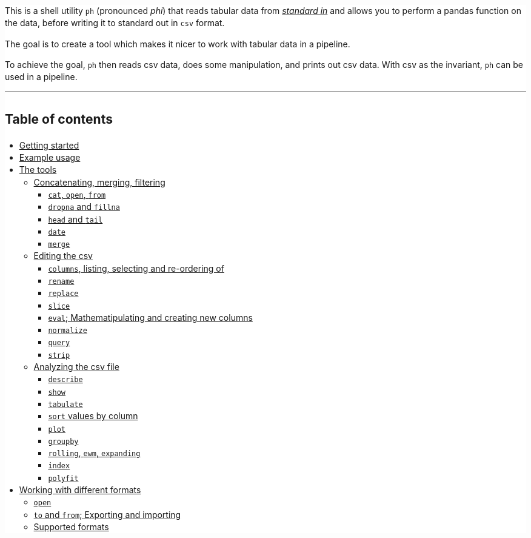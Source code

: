 This is a shell utility `ph` (pronounced _phi_)
that reads tabular data from
[_standard in_](https://en.wikipedia.org/wiki/Standard_streams#Standard_input_(stdin))
and allows
you to perform a pandas function on the data, before writing it to standard out
in `csv` format.

The goal is to create a tool which makes it nicer to work with tabular data in a
pipeline.

To achieve the goal, `ph` then reads csv data, does some manipulation,
and prints out csv data.  With csv as the invariant, `ph` can be used in
a pipeline.


---
## Table of contents

* [Getting started](#getting-started)
* [Example usage](#example-usage)
* [The tools](#the-tools)
  * [Concatenating, merging, filtering](#concatenating-merging-filtering)
    * [`cat`, `open`, `from`](#cat-open-from)
    * [`dropna` and `fillna`](#dropna-and-fillna)
    * [`head` and `tail`](#head-and-tail)
    * [`date`](#date)
    * [`merge`](#merge)
  * [Editing the csv](#editing-the-csv)
    * [`columns`, listing, selecting and re-ordering of](#columns-listing-selecting-and-re-ordering-of)
    * [`rename`](#rename)
    * [`replace`](#replace)
    * [`slice`](#slice)
    * [`eval`; Mathematipulating and creating new columns](#eval-mathematipulating-and-creating-new-columns)
    * [`normalize`](#normalize)
    * [`query`](#query)
    * [`strip`](#strip)
  * [Analyzing the csv file](#analyzing-the-csv-file)
    * [`describe`](#describe)
    * [`show`](#show)
    * [`tabulate`](#tabulate)
    * [`sort` values by column](#sort-values-by-column)
    * [`plot`](#plot)
    * [`groupby`](#groupby)
    * [`rolling`, `ewm`, `expanding`](#rolling-ewm-expanding)
    * [`index`](#index)
    * [`polyfit`](#polyfit)
* [Working with different formats](#working-with-different-formats)
  * [`open`](#open)
  * [`to` and `from`; Exporting and importing](#to-and-from-exporting-and-importing)
  * [Supported formats](#supported-formats)
